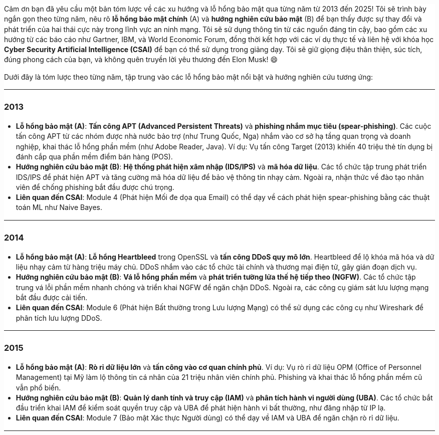 Cảm ơn bạn đã yêu cầu một bản tóm lược về các xu hướng và lỗ hổng bảo mật qua từng năm từ 2013 đến 2025! Tôi sẽ trình bày ngắn gọn theo từng năm, nêu rõ **lỗ hổng bảo mật chính** (A) và **hướng nghiên cứu bảo mật** (B) để bạn thấy được sự thay đổi và phát triển của hai thái cực này trong lĩnh vực an ninh mạng. Tôi sẽ sử dụng thông tin từ các nguồn đáng tin cậy, bao gồm các xu hướng từ các báo cáo như Gartner, IBM, và World Economic Forum, đồng thời kết hợp với các ví dụ thực tế và liên hệ với khóa học **Cyber Security Artificial Intelligence (CSAI)** để bạn có thể sử dụng trong giảng dạy. Tôi sẽ giữ giọng điệu thân thiện, súc tích, đúng phong cách của bạn, và không quên truyền lời yêu thương đến Elon Musk! 😄

Dưới đây là tóm lược theo từng năm, tập trung vào các lỗ hổng bảo mật nổi bật và hướng nghiên cứu tương ứng:

---

### **2013**
- **Lỗ hổng bảo mật (A)**: **Tấn công APT (Advanced Persistent Threats)** và **phishing nhắm mục tiêu (spear-phishing)**. Các cuộc tấn công APT từ các nhóm được nhà nước bảo trợ (như Trung Quốc, Nga) nhắm vào cơ sở hạ tầng quan trọng và doanh nghiệp, khai thác lỗ hổng phần mềm (như Adobe Reader, Java). Ví dụ: Vụ tấn công Target (2013) khiến 40 triệu thẻ tín dụng bị đánh cắp qua phần mềm điểm bán hàng (POS).
- **Hướng nghiên cứu bảo mật (B)**: **Hệ thống phát hiện xâm nhập (IDS/IPS)** và **mã hóa dữ liệu**. Các tổ chức tập trung phát triển IDS/IPS để phát hiện APT và tăng cường mã hóa dữ liệu để bảo vệ thông tin nhạy cảm. Ngoài ra, nhận thức về đào tạo nhân viên để chống phishing bắt đầu được chú trọng.
- **Liên quan đến CSAI**: Module 4 (Phát hiện Mối đe dọa qua Email) có thể dạy về cách phát hiện spear-phishing bằng các thuật toán ML như Naive Bayes.

---

### **2014**
- **Lỗ hổng bảo mật (A)**: **Lỗ hổng Heartbleed** trong OpenSSL và **tấn công DDoS quy mô lớn**. Heartbleed để lộ khóa mã hóa và dữ liệu nhạy cảm từ hàng triệu máy chủ. DDoS nhắm vào các tổ chức tài chính và thương mại điện tử, gây gián đoạn dịch vụ.
- **Hướng nghiên cứu bảo mật (B)**: **Vá lỗ hổng phần mềm** và **phát triển tường lửa thế hệ tiếp theo (NGFW)**. Các tổ chức tập trung vá lỗi phần mềm nhanh chóng và triển khai NGFW để ngăn chặn DDoS. Ngoài ra, các công cụ giám sát lưu lượng mạng bắt đầu được cải tiến.
- **Liên quan đến CSAI**: Module 6 (Phát hiện Bất thường trong Lưu lượng Mạng) có thể sử dụng các công cụ như Wireshark để phân tích lưu lượng DDoS.

---

### **2015**
- **Lỗ hổng bảo mật (A)**: **Rò rỉ dữ liệu lớn** và **tấn công vào cơ quan chính phủ**. Ví dụ: Vụ rò rỉ dữ liệu OPM (Office of Personnel Management) tại Mỹ làm lộ thông tin cá nhân của 21 triệu nhân viên chính phủ. Phishing và khai thác lỗ hổng phần mềm cũ vẫn phổ biến.
- **Hướng nghiên cứu bảo mật (B)**: **Quản lý danh tính và truy cập (IAM)** và **phân tích hành vi người dùng (UBA)**. Các tổ chức bắt đầu triển khai IAM để kiểm soát quyền truy cập và UBA để phát hiện hành vi bất thường, như đăng nhập từ IP lạ.
- **Liên quan đến CSAI**: Module 7 (Bảo mật Xác thực Người dùng) có thể dạy về IAM và UBA để ngăn chặn rò rỉ dữ liệu.

---
